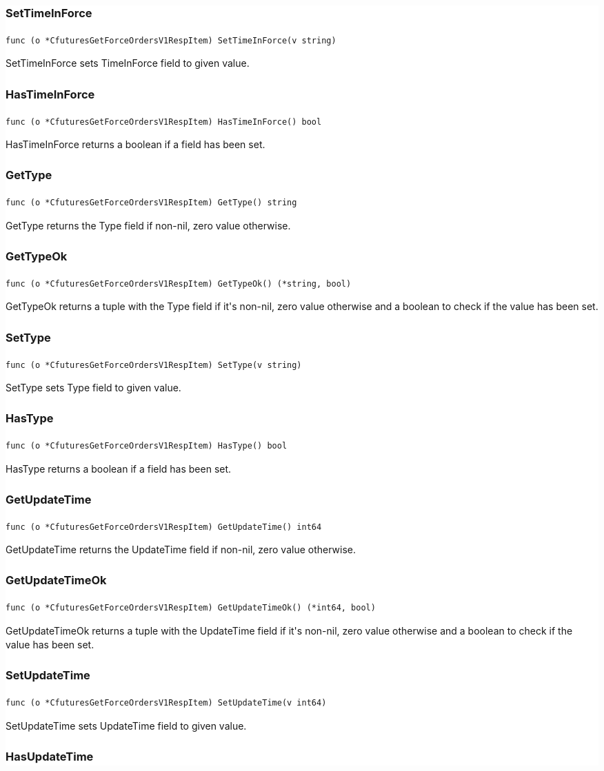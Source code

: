 ### SetTimeInForce

`func (o *CfuturesGetForceOrdersV1RespItem) SetTimeInForce(v string)`

SetTimeInForce sets TimeInForce field to given value.

### HasTimeInForce

`func (o *CfuturesGetForceOrdersV1RespItem) HasTimeInForce() bool`

HasTimeInForce returns a boolean if a field has been set.

### GetType

`func (o *CfuturesGetForceOrdersV1RespItem) GetType() string`

GetType returns the Type field if non-nil, zero value otherwise.

### GetTypeOk

`func (o *CfuturesGetForceOrdersV1RespItem) GetTypeOk() (*string, bool)`

GetTypeOk returns a tuple with the Type field if it's non-nil, zero value otherwise
and a boolean to check if the value has been set.

### SetType

`func (o *CfuturesGetForceOrdersV1RespItem) SetType(v string)`

SetType sets Type field to given value.

### HasType

`func (o *CfuturesGetForceOrdersV1RespItem) HasType() bool`

HasType returns a boolean if a field has been set.

### GetUpdateTime

`func (o *CfuturesGetForceOrdersV1RespItem) GetUpdateTime() int64`

GetUpdateTime returns the UpdateTime field if non-nil, zero value otherwise.

### GetUpdateTimeOk

`func (o *CfuturesGetForceOrdersV1RespItem) GetUpdateTimeOk() (*int64, bool)`

GetUpdateTimeOk returns a tuple with the UpdateTime field if it's non-nil, zero value otherwise
and a boolean to check if the value has been set.

### SetUpdateTime

`func (o *CfuturesGetForceOrdersV1RespItem) SetUpdateTime(v int64)`

SetUpdateTime sets UpdateTime field to given value.

### HasUpdateTime
